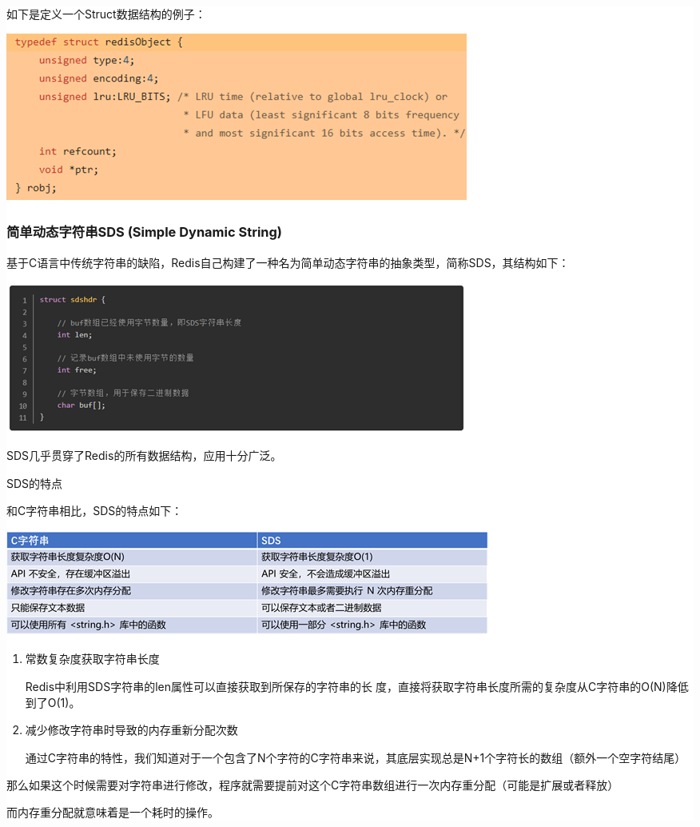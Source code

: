 如下是定义一个Struct数据结构的例子：

![](../../.gitbook/assets/concept-02.png)

### 简单动态字符串SDS (Simple Dynamic String)

基于C语言中传统字符串的缺陷，Redis自己构建了一种名为简单动态字符串的抽象类型，简称SDS，其结构如下：

![](../../.gitbook/assets/concept-03.png)

SDS几乎贯穿了Redis的所有数据结构，应用十分广泛。

SDS的特点

和C字符串相比，SDS的特点如下：

![](../../.gitbook/assets/concept-04.png)

1.  常数复杂度获取字符串长度

    Redis中利用SDS字符串的len属性可以直接获取到所保存的字符串的长 度，直接将获取字符串长度所需的复杂度从C字符串的O(N)降低到了O(1)。
2.  减少修改字符串时导致的内存重新分配次数

    通过C字符串的特性，我们知道对于一个包含了N个字符的C字符串来说，其底层实现总是N+1个字符长的数组（额外一个空字符结尾）

那么如果这个时候需要对字符串进行修改，程序就需要提前对这个C字符串数组进行一次内存重分配（可能是扩展或者释放）

而内存重分配就意味着是一个耗时的操作。
